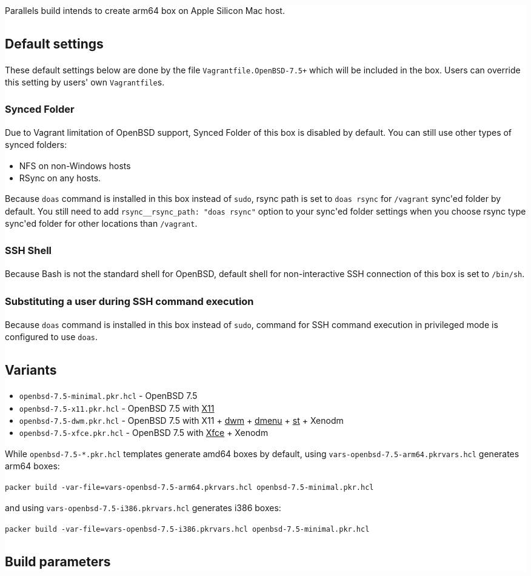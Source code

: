 Parallels build intends to create arm64 box on Apple Silicon Mac host.

## Default settings

These default settings below are done by the file
`Vagrantfile.OpenBSD-7.5+` which will be included in the box.  Users can
override this setting by users' own `Vagrantfile`s.

### Synced Folder

Due to Vagrant limitation of OpenBSD support, Synced Folder of this box
is disabled by default.
You can still use other types of synced folders:

* NFS on non-Windows hosts
* RSync on any hosts.

Because `doas` command is installed in this box instead of `sudo`,
rsync path is set to `doas rsync` for `/vagrant` sync'ed folder by
default.  You still need to add `rsync__rsync_path: "doas rsync"`
option to your sync'ed folder settings when you choose rsync type
sync'ed folder for other locations than `/vagrant`.

### SSH Shell

Because Bash is not the standard shell for OpenBSD, default shell for
non-interactive SSH connection of this box is set to `/bin/sh`.

### Substituting a user during SSH command execution

Because `doas` command is installed in this box instead of `sudo`,
command for SSH command execution in privileged mode is configured to
use `doas`.

## Variants

* `openbsd-7.5-minimal.pkr.hcl` - OpenBSD 7.5
* `openbsd-7.5-x11.pkr.hcl` - OpenBSD 7.5 with [X11][]
* `openbsd-7.5-dwm.pkr.hcl` - OpenBSD 7.5 with X11 + [dwm][] +
  [dmenu][] + [st][] + Xenodm
* `openbsd-7.5-xfce.pkr.hcl` - OpenBSD 7.5 with [Xfce][] + Xenodm

While `openbsd-7.5-*.pkr.hcl` templates generate amd64 boxes by
default, using `vars-openbsd-7.5-arm64.pkrvars.hcl` generates arm64
boxes:

    packer build -var-file=vars-openbsd-7.5-arm64.pkrvars.hcl openbsd-7.5-minimal.pkr.hcl

and using `vars-openbsd-7.5-i386.pkrvars.hcl` generates i386 boxes:

    packer build -var-file=vars-openbsd-7.5-i386.pkrvars.hcl openbsd-7.5-minimal.pkr.hcl

[dmenu]: http://tools.suckless.org/dmenu/ "dmenu | suckless.org tools"
[dwm]: http://dwm.suckless.org/
  "suckless.org dwm - dynamic window manager"
[st]: http://st.suckless.org/ "suckless.org st - simple terminal"
[X11]: https://www.x.org/wiki/ "X.Org"
[Xfce]: http://www.xfce.org/ "Xfce Desktop Environment"

## Build parameters
